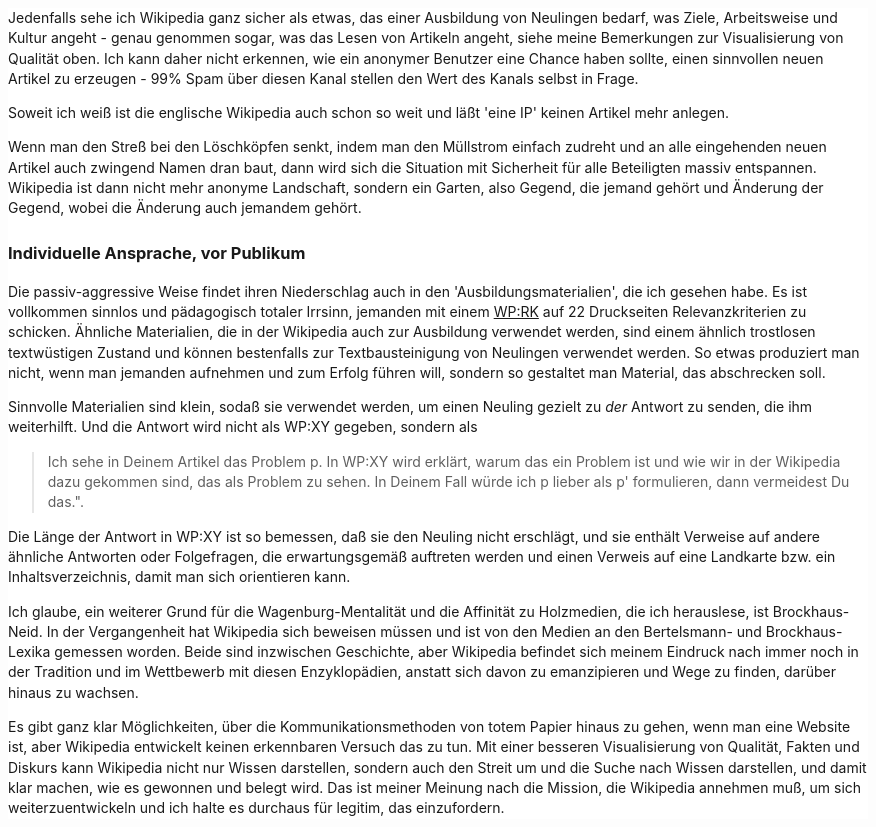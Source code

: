 Jedenfalls sehe ich Wikipedia ganz sicher als etwas, das einer Ausbildung
von Neulingen bedarf, was Ziele, Arbeitsweise und Kultur angeht - genau
genommen sogar, was das Lesen von Artikeln angeht, siehe meine Bemerkungen
zur Visualisierung von Qualität oben. Ich kann daher nicht erkennen, wie ein
anonymer Benutzer eine Chance haben sollte, einen sinnvollen neuen Artikel
zu erzeugen - 99% Spam über diesen Kanal stellen den Wert des Kanals selbst
in Frage.

Soweit ich weiß ist die englische Wikipedia auch schon so weit und läßt
'eine IP' keinen Artikel mehr anlegen.

Wenn man den Streß bei den Löschköpfen senkt, indem man den Müllstrom
einfach zudreht und an alle eingehenden neuen Artikel auch zwingend Namen
dran baut, dann wird sich die Situation mit Sicherheit für alle Beteiligten
massiv entspannen. Wikipedia ist dann nicht mehr anonyme Landschaft, sondern
ein Garten, also Gegend, die jemand gehört und Änderung der Gegend, wobei
die Änderung auch jemandem gehört.

### Individuelle Ansprache, vor Publikum

Die passiv-aggressive Weise findet ihren Niederschlag auch in den
'Ausbildungsmaterialien', die ich gesehen habe. Es ist vollkommen sinnlos
und pädagogisch totaler Irrsinn, jemanden mit einem
[WP:RK](http://de.wikipedia.org/w/index.php?title=Wikipedia:Relevanzkriterien&printable=yes)
auf 22 Druckseiten Relevanzkriterien zu schicken. Ähnliche Materialien, die
in der Wikipedia auch zur Ausbildung verwendet werden, sind einem ähnlich
trostlosen textwüstigen Zustand und können bestenfalls zur Textbausteinigung
von Neulingen verwendet werden. So etwas produziert man nicht, wenn man
jemanden aufnehmen und zum Erfolg führen will, sondern so gestaltet man
Material, das abschrecken soll.

Sinnvolle Materialien sind klein, sodaß sie verwendet werden, um einen
Neuling gezielt zu _der_ Antwort zu senden, die ihm weiterhilft. Und die
Antwort wird nicht als WP:XY gegeben, sondern als

> Ich sehe in Deinem Artikel das Problem p. In WP:XY wird erklärt, warum das
> ein Problem ist und wie wir in der Wikipedia dazu gekommen sind, das als
> Problem zu sehen. In Deinem Fall würde ich p lieber als p' formulieren,
> dann vermeidest Du das.".

Die Länge der Antwort in WP:XY ist so bemessen, daß sie den Neuling nicht
erschlägt, und sie enthält Verweise auf andere ähnliche Antworten oder
Folgefragen, die erwartungsgemäß auftreten werden und einen Verweis auf eine
Landkarte bzw. ein Inhaltsverzeichnis, damit man sich orientieren kann.

Ich glaube, ein weiterer Grund für die Wagenburg-Mentalität und die
Affinität zu Holzmedien, die ich herauslese, ist Brockhaus-Neid. In der
Vergangenheit hat Wikipedia sich beweisen müssen und ist von den Medien an
den Bertelsmann- und Brockhaus-Lexika gemessen worden. Beide sind inzwischen
Geschichte, aber Wikipedia befindet sich meinem Eindruck nach immer noch in
der Tradition und im Wettbewerb mit diesen Enzyklopädien, anstatt sich davon
zu emanzipieren und Wege zu finden, darüber hinaus zu wachsen.

Es gibt ganz klar Möglichkeiten, über die Kommunikationsmethoden von totem
Papier hinaus zu gehen, wenn man eine Website ist, aber Wikipedia entwickelt
keinen erkennbaren Versuch das zu tun. Mit einer besseren Visualisierung von
Qualität, Fakten und Diskurs kann Wikipedia nicht nur Wissen darstellen,
sondern auch den Streit um und die Suche nach Wissen darstellen, und damit
klar machen, wie es gewonnen und belegt wird. Das ist meiner Meinung nach
die Mission, die Wikipedia annehmen muß, um sich weiterzuentwickeln und ich
halte es durchaus für legitim, das einzufordern.
